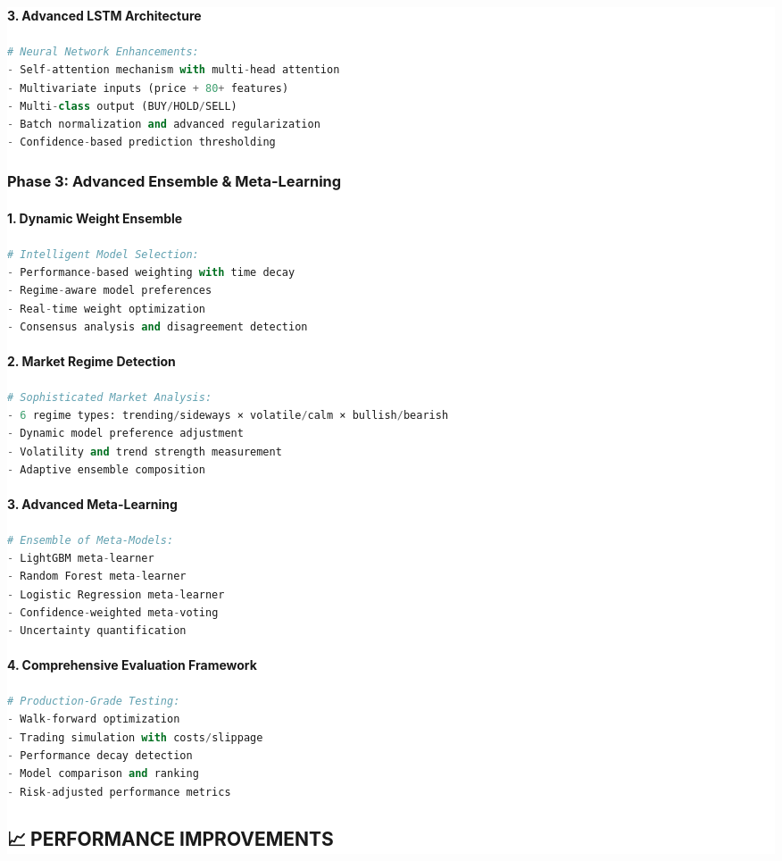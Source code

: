 #### **3. Advanced LSTM Architecture**
```python
# Neural Network Enhancements:
- Self-attention mechanism with multi-head attention
- Multivariate inputs (price + 80+ features)
- Multi-class output (BUY/HOLD/SELL)
- Batch normalization and advanced regularization
- Confidence-based prediction thresholding
```

### **Phase 3: Advanced Ensemble & Meta-Learning**

#### **1. Dynamic Weight Ensemble**
```python
# Intelligent Model Selection:
- Performance-based weighting with time decay
- Regime-aware model preferences
- Real-time weight optimization
- Consensus analysis and disagreement detection
```

#### **2. Market Regime Detection**
```python
# Sophisticated Market Analysis:
- 6 regime types: trending/sideways × volatile/calm × bullish/bearish
- Dynamic model preference adjustment
- Volatility and trend strength measurement
- Adaptive ensemble composition
```

#### **3. Advanced Meta-Learning**
```python
# Ensemble of Meta-Models:
- LightGBM meta-learner
- Random Forest meta-learner  
- Logistic Regression meta-learner
- Confidence-weighted meta-voting
- Uncertainty quantification
```

#### **4. Comprehensive Evaluation Framework**
```python
# Production-Grade Testing:
- Walk-forward optimization
- Trading simulation with costs/slippage
- Performance decay detection
- Model comparison and ranking
- Risk-adjusted performance metrics
```

## 📈 **PERFORMANCE IMPROVEMENTS**
